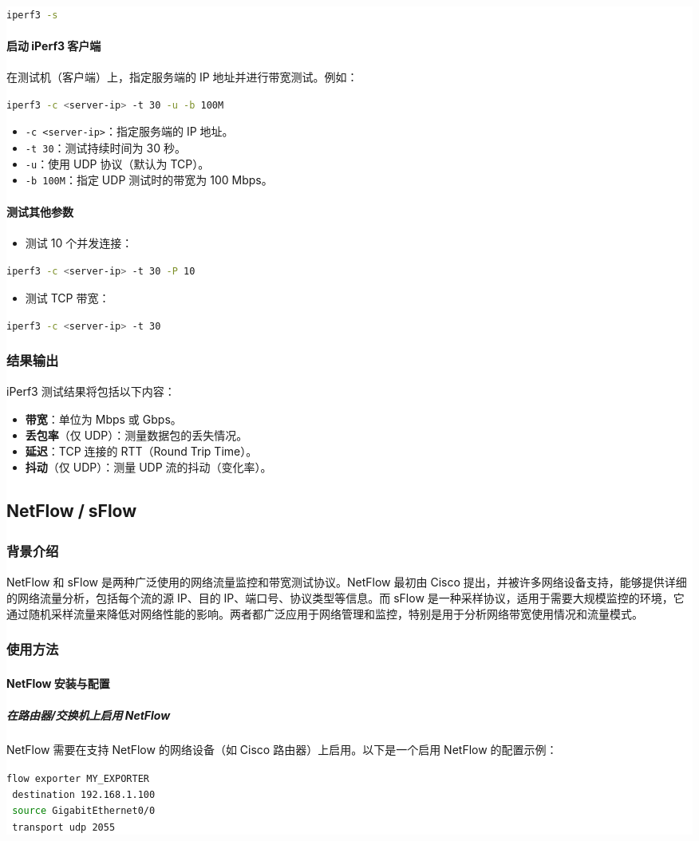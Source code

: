 ```bash
iperf3 -s
```

#### 启动 iPerf3 客户端
在测试机（客户端）上，指定服务端的 IP 地址并进行带宽测试。例如：

```bash
iperf3 -c <server-ip> -t 30 -u -b 100M
```

- `-c <server-ip>`：指定服务端的 IP 地址。
- `-t 30`：测试持续时间为 30 秒。
- `-u`：使用 UDP 协议（默认为 TCP）。
- `-b 100M`：指定 UDP 测试时的带宽为 100 Mbps。

#### 测试其他参数
- 测试 10 个并发连接：

```bash
iperf3 -c <server-ip> -t 30 -P 10
```

- 测试 TCP 带宽：

```bash
iperf3 -c <server-ip> -t 30
```

### 结果输出
iPerf3 测试结果将包括以下内容：
- **带宽**：单位为 Mbps 或 Gbps。
- **丢包率**（仅 UDP）：测量数据包的丢失情况。
- **延迟**：TCP 连接的 RTT（Round Trip Time）。
- **抖动**（仅 UDP）：测量 UDP 流的抖动（变化率）。


## NetFlow / sFlow

### 背景介绍
NetFlow 和 sFlow 是两种广泛使用的网络流量监控和带宽测试协议。NetFlow 最初由 Cisco 提出，并被许多网络设备支持，能够提供详细的网络流量分析，包括每个流的源 IP、目的 IP、端口号、协议类型等信息。而 sFlow 是一种采样协议，适用于需要大规模监控的环境，它通过随机采样流量来降低对网络性能的影响。两者都广泛应用于网络管理和监控，特别是用于分析网络带宽使用情况和流量模式。

### 使用方法

#### NetFlow 安装与配置
##### 在路由器/交换机上启用 NetFlow
NetFlow 需要在支持 NetFlow 的网络设备（如 Cisco 路由器）上启用。以下是一个启用 NetFlow 的配置示例：

```bash
flow exporter MY_EXPORTER
 destination 192.168.1.100
 source GigabitEthernet0/0
 transport udp 2055
```
